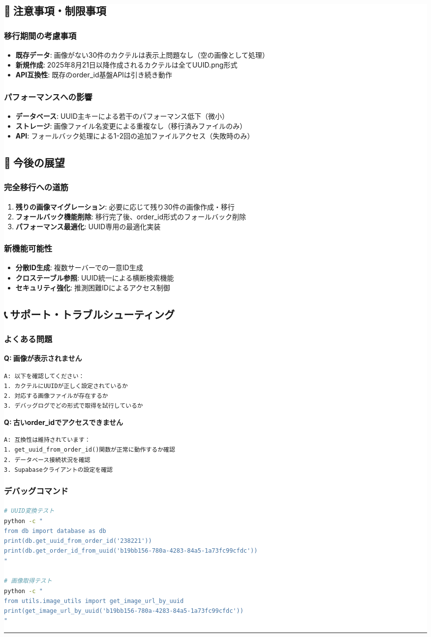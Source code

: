 ## 🚨 注意事項・制限事項

### 移行期間の考慮事項
- **既存データ**: 画像がない30件のカクテルは表示上問題なし（空の画像として処理）
- **新規作成**: 2025年8月21日以降作成されるカクテルは全てUUID.png形式
- **API互換性**: 既存のorder_id基盤APIは引き続き動作

### パフォーマンスへの影響
- **データベース**: UUID主キーによる若干のパフォーマンス低下（微小）
- **ストレージ**: 画像ファイル名変更による重複なし（移行済みファイルのみ）
- **API**: フォールバック処理による1-2回の追加ファイルアクセス（失敗時のみ）

## 🔮 今後の展望

### 完全移行への道筋
1. **残りの画像マイグレーション**: 必要に応じて残り30件の画像作成・移行
2. **フォールバック機能削除**: 移行完了後、order_id形式のフォールバック削除
3. **パフォーマンス最適化**: UUID専用の最適化実装

### 新機能可能性
- **分散ID生成**: 複数サーバーでの一意ID生成
- **クロステーブル参照**: UUID統一による横断検索機能
- **セキュリティ強化**: 推測困難IDによるアクセス制御

## 📞 サポート・トラブルシューティング

### よくある問題

**Q: 画像が表示されません**
```
A: 以下を確認してください：
1. カクテルにUUIDが正しく設定されているか
2. 対応する画像ファイルが存在するか
3. デバッグログでどの形式で取得を試行しているか
```

**Q: 古いorder_idでアクセスできません**
```
A: 互換性は維持されています：
1. get_uuid_from_order_id()関数が正常に動作するか確認
2. データベース接続状況を確認
3. Supabaseクライアントの設定を確認
```

### デバッグコマンド
```bash
# UUID変換テスト
python -c "
from db import database as db
print(db.get_uuid_from_order_id('238221'))
print(db.get_order_id_from_uuid('b19bb156-780a-4283-84a5-1a73fc99cfdc'))
"

# 画像取得テスト
python -c "
from utils.image_utils import get_image_url_by_uuid
print(get_image_url_by_uuid('b19bb156-780a-4283-84a5-1a73fc99cfdc'))
"
```

---